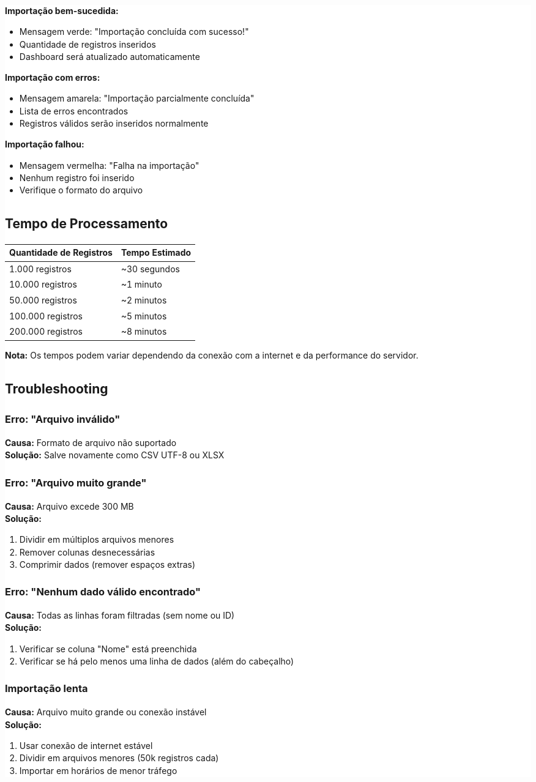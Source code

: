 **Importação bem-sucedida:**
- Mensagem verde: "Importação concluída com sucesso!"
- Quantidade de registros inseridos
- Dashboard será atualizado automaticamente

**Importação com erros:**
- Mensagem amarela: "Importação parcialmente concluída"
- Lista de erros encontrados
- Registros válidos serão inseridos normalmente

**Importação falhou:**
- Mensagem vermelha: "Falha na importação"
- Nenhum registro foi inserido
- Verifique o formato do arquivo

## Tempo de Processamento

| Quantidade de Registros | Tempo Estimado |
|-------------------------|----------------|
| 1.000 registros | ~30 segundos |
| 10.000 registros | ~1 minuto |
| 50.000 registros | ~2 minutos |
| 100.000 registros | ~5 minutos |
| 200.000 registros | ~8 minutos |

**Nota:** Os tempos podem variar dependendo da conexão com a internet e da performance do servidor.

## Troubleshooting

### Erro: "Arquivo inválido"
**Causa:** Formato de arquivo não suportado  
**Solução:** Salve novamente como CSV UTF-8 ou XLSX

### Erro: "Arquivo muito grande"
**Causa:** Arquivo excede 300 MB  
**Solução:** 
1. Dividir em múltiplos arquivos menores
2. Remover colunas desnecessárias
3. Comprimir dados (remover espaços extras)

### Erro: "Nenhum dado válido encontrado"
**Causa:** Todas as linhas foram filtradas (sem nome ou ID)  
**Solução:**
1. Verificar se coluna "Nome" está preenchida
2. Verificar se há pelo menos uma linha de dados (além do cabeçalho)

### Importação lenta
**Causa:** Arquivo muito grande ou conexão instável  
**Solução:**
1. Usar conexão de internet estável
2. Dividir em arquivos menores (50k registros cada)
3. Importar em horários de menor tráfego
